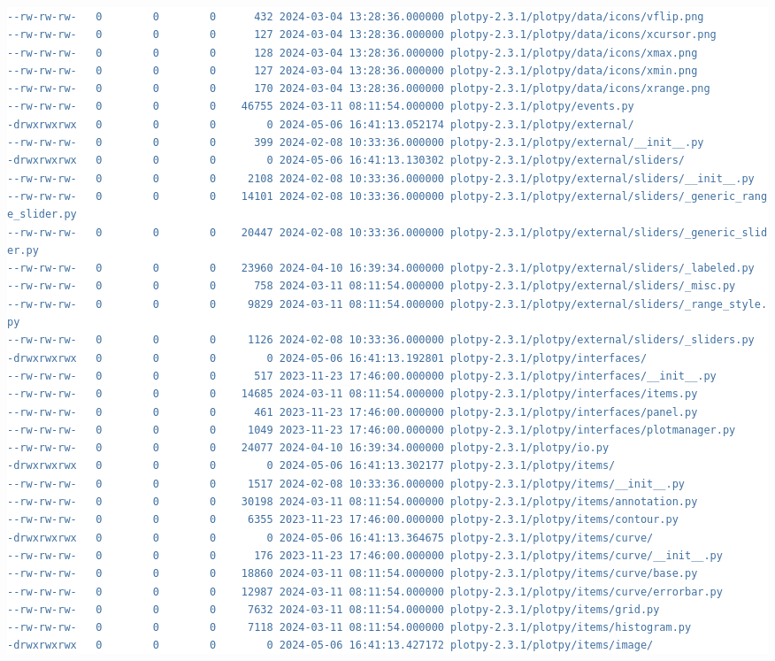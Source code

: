 ```diff
--rw-rw-rw-   0        0        0      432 2024-03-04 13:28:36.000000 plotpy-2.3.1/plotpy/data/icons/vflip.png
--rw-rw-rw-   0        0        0      127 2024-03-04 13:28:36.000000 plotpy-2.3.1/plotpy/data/icons/xcursor.png
--rw-rw-rw-   0        0        0      128 2024-03-04 13:28:36.000000 plotpy-2.3.1/plotpy/data/icons/xmax.png
--rw-rw-rw-   0        0        0      127 2024-03-04 13:28:36.000000 plotpy-2.3.1/plotpy/data/icons/xmin.png
--rw-rw-rw-   0        0        0      170 2024-03-04 13:28:36.000000 plotpy-2.3.1/plotpy/data/icons/xrange.png
--rw-rw-rw-   0        0        0    46755 2024-03-11 08:11:54.000000 plotpy-2.3.1/plotpy/events.py
-drwxrwxrwx   0        0        0        0 2024-05-06 16:41:13.052174 plotpy-2.3.1/plotpy/external/
--rw-rw-rw-   0        0        0      399 2024-02-08 10:33:36.000000 plotpy-2.3.1/plotpy/external/__init__.py
-drwxrwxrwx   0        0        0        0 2024-05-06 16:41:13.130302 plotpy-2.3.1/plotpy/external/sliders/
--rw-rw-rw-   0        0        0     2108 2024-02-08 10:33:36.000000 plotpy-2.3.1/plotpy/external/sliders/__init__.py
--rw-rw-rw-   0        0        0    14101 2024-02-08 10:33:36.000000 plotpy-2.3.1/plotpy/external/sliders/_generic_range_slider.py
--rw-rw-rw-   0        0        0    20447 2024-02-08 10:33:36.000000 plotpy-2.3.1/plotpy/external/sliders/_generic_slider.py
--rw-rw-rw-   0        0        0    23960 2024-04-10 16:39:34.000000 plotpy-2.3.1/plotpy/external/sliders/_labeled.py
--rw-rw-rw-   0        0        0      758 2024-03-11 08:11:54.000000 plotpy-2.3.1/plotpy/external/sliders/_misc.py
--rw-rw-rw-   0        0        0     9829 2024-03-11 08:11:54.000000 plotpy-2.3.1/plotpy/external/sliders/_range_style.py
--rw-rw-rw-   0        0        0     1126 2024-02-08 10:33:36.000000 plotpy-2.3.1/plotpy/external/sliders/_sliders.py
-drwxrwxrwx   0        0        0        0 2024-05-06 16:41:13.192801 plotpy-2.3.1/plotpy/interfaces/
--rw-rw-rw-   0        0        0      517 2023-11-23 17:46:00.000000 plotpy-2.3.1/plotpy/interfaces/__init__.py
--rw-rw-rw-   0        0        0    14685 2024-03-11 08:11:54.000000 plotpy-2.3.1/plotpy/interfaces/items.py
--rw-rw-rw-   0        0        0      461 2023-11-23 17:46:00.000000 plotpy-2.3.1/plotpy/interfaces/panel.py
--rw-rw-rw-   0        0        0     1049 2023-11-23 17:46:00.000000 plotpy-2.3.1/plotpy/interfaces/plotmanager.py
--rw-rw-rw-   0        0        0    24077 2024-04-10 16:39:34.000000 plotpy-2.3.1/plotpy/io.py
-drwxrwxrwx   0        0        0        0 2024-05-06 16:41:13.302177 plotpy-2.3.1/plotpy/items/
--rw-rw-rw-   0        0        0     1517 2024-02-08 10:33:36.000000 plotpy-2.3.1/plotpy/items/__init__.py
--rw-rw-rw-   0        0        0    30198 2024-03-11 08:11:54.000000 plotpy-2.3.1/plotpy/items/annotation.py
--rw-rw-rw-   0        0        0     6355 2023-11-23 17:46:00.000000 plotpy-2.3.1/plotpy/items/contour.py
-drwxrwxrwx   0        0        0        0 2024-05-06 16:41:13.364675 plotpy-2.3.1/plotpy/items/curve/
--rw-rw-rw-   0        0        0      176 2023-11-23 17:46:00.000000 plotpy-2.3.1/plotpy/items/curve/__init__.py
--rw-rw-rw-   0        0        0    18860 2024-03-11 08:11:54.000000 plotpy-2.3.1/plotpy/items/curve/base.py
--rw-rw-rw-   0        0        0    12987 2024-03-11 08:11:54.000000 plotpy-2.3.1/plotpy/items/curve/errorbar.py
--rw-rw-rw-   0        0        0     7632 2024-03-11 08:11:54.000000 plotpy-2.3.1/plotpy/items/grid.py
--rw-rw-rw-   0        0        0     7118 2024-03-11 08:11:54.000000 plotpy-2.3.1/plotpy/items/histogram.py
-drwxrwxrwx   0        0        0        0 2024-05-06 16:41:13.427172 plotpy-2.3.1/plotpy/items/image/
```